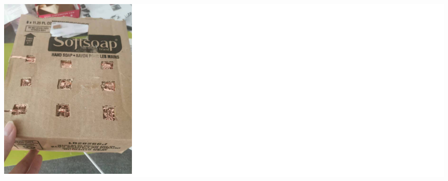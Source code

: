 <img src="https://github.com/helensz98/Interactive-Lab-Hub/blob/Spring2021/Lab%204/paper.jpeg"  width="250"/>
